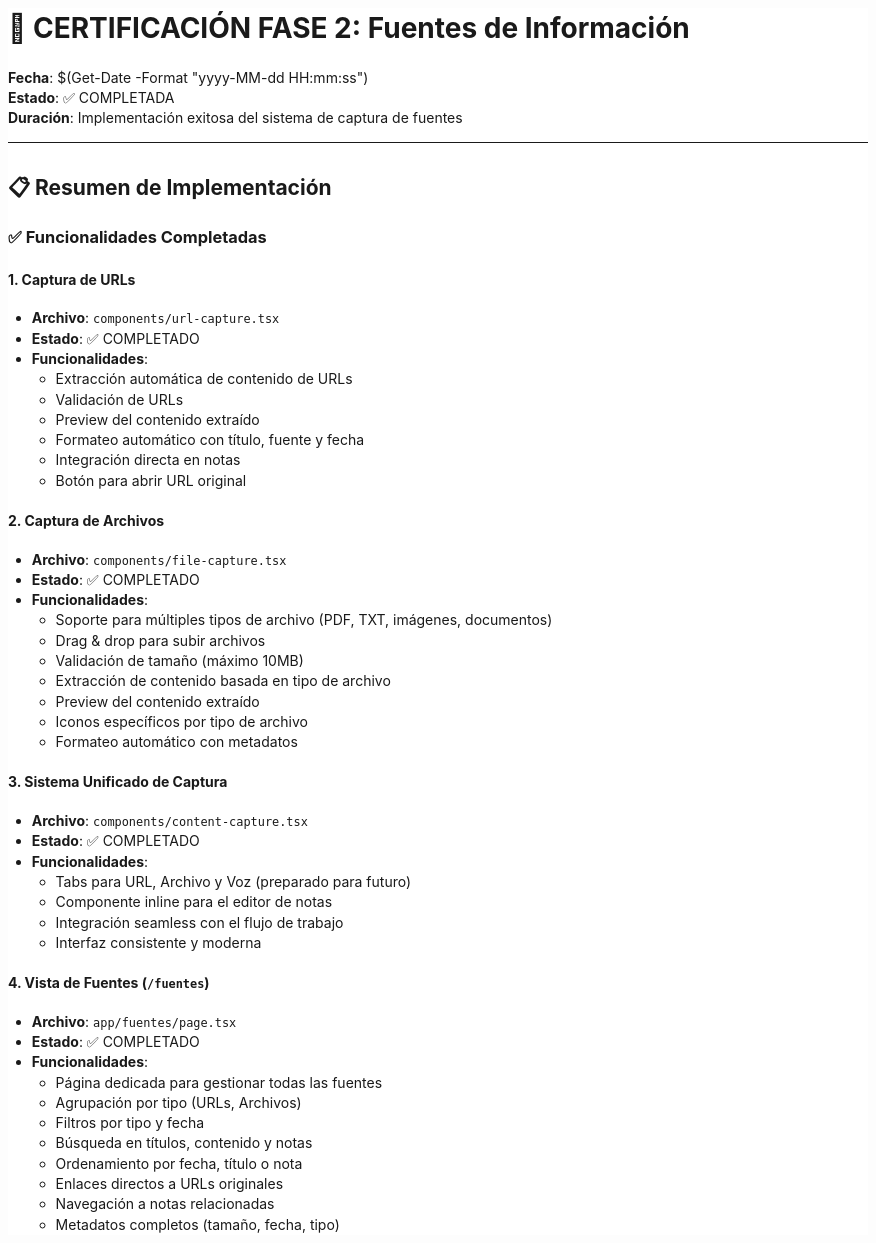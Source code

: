 # 🎉 CERTIFICACIÓN FASE 2: Fuentes de Información

**Fecha**: $(Get-Date -Format "yyyy-MM-dd HH:mm:ss")  
**Estado**: ✅ COMPLETADA  
**Duración**: Implementación exitosa del sistema de captura de fuentes

---

## 📋 Resumen de Implementación

### ✅ Funcionalidades Completadas

#### 1. **Captura de URLs**
- **Archivo**: `components/url-capture.tsx`
- **Estado**: ✅ COMPLETADO
- **Funcionalidades**:
  - Extracción automática de contenido de URLs
  - Validación de URLs
  - Preview del contenido extraído
  - Formateo automático con título, fuente y fecha
  - Integración directa en notas
  - Botón para abrir URL original

#### 2. **Captura de Archivos**
- **Archivo**: `components/file-capture.tsx`
- **Estado**: ✅ COMPLETADO
- **Funcionalidades**:
  - Soporte para múltiples tipos de archivo (PDF, TXT, imágenes, documentos)
  - Drag & drop para subir archivos
  - Validación de tamaño (máximo 10MB)
  - Extracción de contenido basada en tipo de archivo
  - Preview del contenido extraído
  - Iconos específicos por tipo de archivo
  - Formateo automático con metadatos

#### 3. **Sistema Unificado de Captura**
- **Archivo**: `components/content-capture.tsx`
- **Estado**: ✅ COMPLETADO
- **Funcionalidades**:
  - Tabs para URL, Archivo y Voz (preparado para futuro)
  - Componente inline para el editor de notas
  - Integración seamless con el flujo de trabajo
  - Interfaz consistente y moderna

#### 4. **Vista de Fuentes (`/fuentes`)**
- **Archivo**: `app/fuentes/page.tsx`
- **Estado**: ✅ COMPLETADO
- **Funcionalidades**:
  - Página dedicada para gestionar todas las fuentes
  - Agrupación por tipo (URLs, Archivos)
  - Filtros por tipo y fecha
  - Búsqueda en títulos, contenido y notas
  - Ordenamiento por fecha, título o nota
  - Enlaces directos a URLs originales
  - Navegación a notas relacionadas
  - Metadatos completos (tamaño, fecha, tipo)

